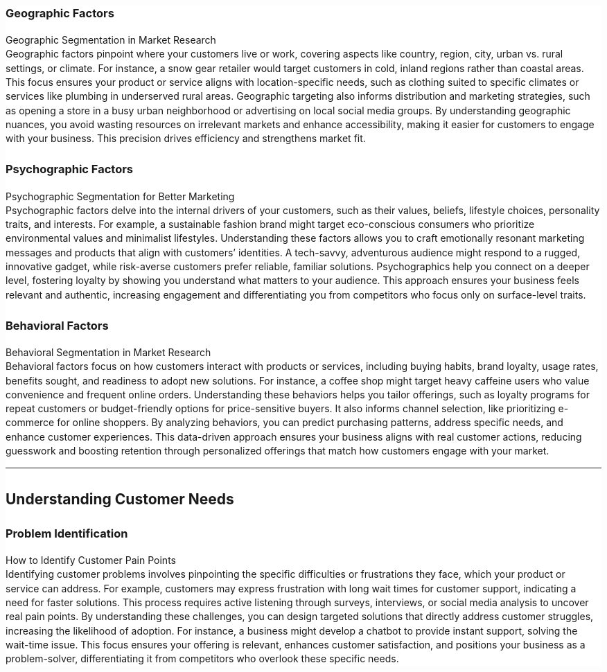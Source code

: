 ### **Geographic Factors**

Geographic Segmentation in Market Research  
Geographic factors pinpoint where your customers live or work, covering aspects like country, region, city, urban vs. rural settings, or climate. For instance, a snow gear retailer would target customers in cold, inland regions rather than coastal areas. This focus ensures your product or service aligns with location-specific needs, such as clothing suited to specific climates or services like plumbing in underserved rural areas. Geographic targeting also informs distribution and marketing strategies, such as opening a store in a busy urban neighborhood or advertising on local social media groups. By understanding geographic nuances, you avoid wasting resources on irrelevant markets and enhance accessibility, making it easier for customers to engage with your business. This precision drives efficiency and strengthens market fit.

### **Psychographic Factors**

Psychographic Segmentation for Better Marketing  
Psychographic factors delve into the internal drivers of your customers, such as their values, beliefs, lifestyle choices, personality traits, and interests. For example, a sustainable fashion brand might target eco-conscious consumers who prioritize environmental values and minimalist lifestyles. Understanding these factors allows you to craft emotionally resonant marketing messages and products that align with customers’ identities. A tech-savvy, adventurous audience might respond to a rugged, innovative gadget, while risk-averse customers prefer reliable, familiar solutions. Psychographics help you connect on a deeper level, fostering loyalty by showing you understand what matters to your audience. This approach ensures your business feels relevant and authentic, increasing engagement and differentiating you from competitors who focus only on surface-level traits.

### **Behavioral Factors**

Behavioral Segmentation in Market Research  
Behavioral factors focus on how customers interact with products or services, including buying habits, brand loyalty, usage rates, benefits sought, and readiness to adopt new solutions. For instance, a coffee shop might target heavy caffeine users who value convenience and frequent online orders. Understanding these behaviors helps you tailor offerings, such as loyalty programs for repeat customers or budget-friendly options for price-sensitive buyers. It also informs channel selection, like prioritizing e-commerce for online shoppers. By analyzing behaviors, you can predict purchasing patterns, address specific needs, and enhance customer experiences. This data-driven approach ensures your business aligns with real customer actions, reducing guesswork and boosting retention through personalized offerings that match how customers engage with your market.

---

## **Understanding Customer Needs**

### **Problem Identification**

How to Identify Customer Pain Points  
Identifying customer problems involves pinpointing the specific difficulties or frustrations they face, which your product or service can address. For example, customers may express frustration with long wait times for customer support, indicating a need for faster solutions. This process requires active listening through surveys, interviews, or social media analysis to uncover real pain points. By understanding these challenges, you can design targeted solutions that directly address customer struggles, increasing the likelihood of adoption. For instance, a business might develop a chatbot to provide instant support, solving the wait-time issue. This focus ensures your offering is relevant, enhances customer satisfaction, and positions your business as a problem-solver, differentiating it from competitors who overlook these specific needs.
